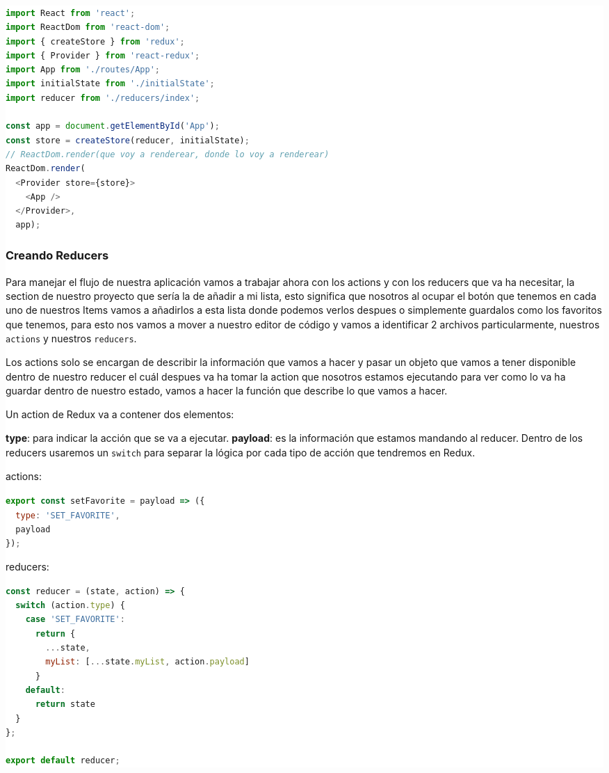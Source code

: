 ```js
import React from 'react';
import ReactDom from 'react-dom';
import { createStore } from 'redux';
import { Provider } from 'react-redux';
import App from './routes/App';
import initialState from './initialState';
import reducer from './reducers/index';

const app = document.getElementById('App');
const store = createStore(reducer, initialState);
// ReactDom.render(que voy a renderear, donde lo voy a renderear)
ReactDom.render(
  <Provider store={store}>
    <App />
  </Provider>,
  app);
```

### Creando Reducers

Para manejar el flujo de nuestra aplicación vamos a trabajar ahora con los actions y con los reducers que va ha necesitar, la section de nuestro proyecto que sería la de añadir a mi lista, esto significa que nosotros al ocupar el botón que tenemos en cada uno de nuestros Items vamos a añadirlos a esta lista donde podemos verlos despues o simplemente guardalos como los favoritos que tenemos, para esto nos vamos a mover a nuestro editor de código y vamos a identificar 2 archivos particularmente, nuestros ``actions`` y nuestros ``reducers``.

Los actions solo se encargan de describir la información que vamos a hacer y pasar un objeto que vamos a tener disponible dentro de nuestro reducer el cuál despues va ha tomar la action que nosotros estamos ejecutando para ver como lo va ha guardar dentro de nuestro estado, vamos a hacer la función que describe lo que vamos a hacer.

Un action de Redux va a contener dos elementos:

**type**: para indicar la acción que se va a ejecutar.
**payload**: es la información que estamos mandando al reducer.
Dentro de los reducers usaremos un ``switch`` para separar la lógica por cada tipo de acción que tendremos en Redux.

actions:
```js
export const setFavorite = payload => ({
  type: 'SET_FAVORITE',
  payload
});
```

reducers:
```js
const reducer = (state, action) => {
  switch (action.type) {
    case 'SET_FAVORITE':
      return {
        ...state,
        myList: [...state.myList, action.payload]
      }
    default:
      return state
  }
};

export default reducer;
```


